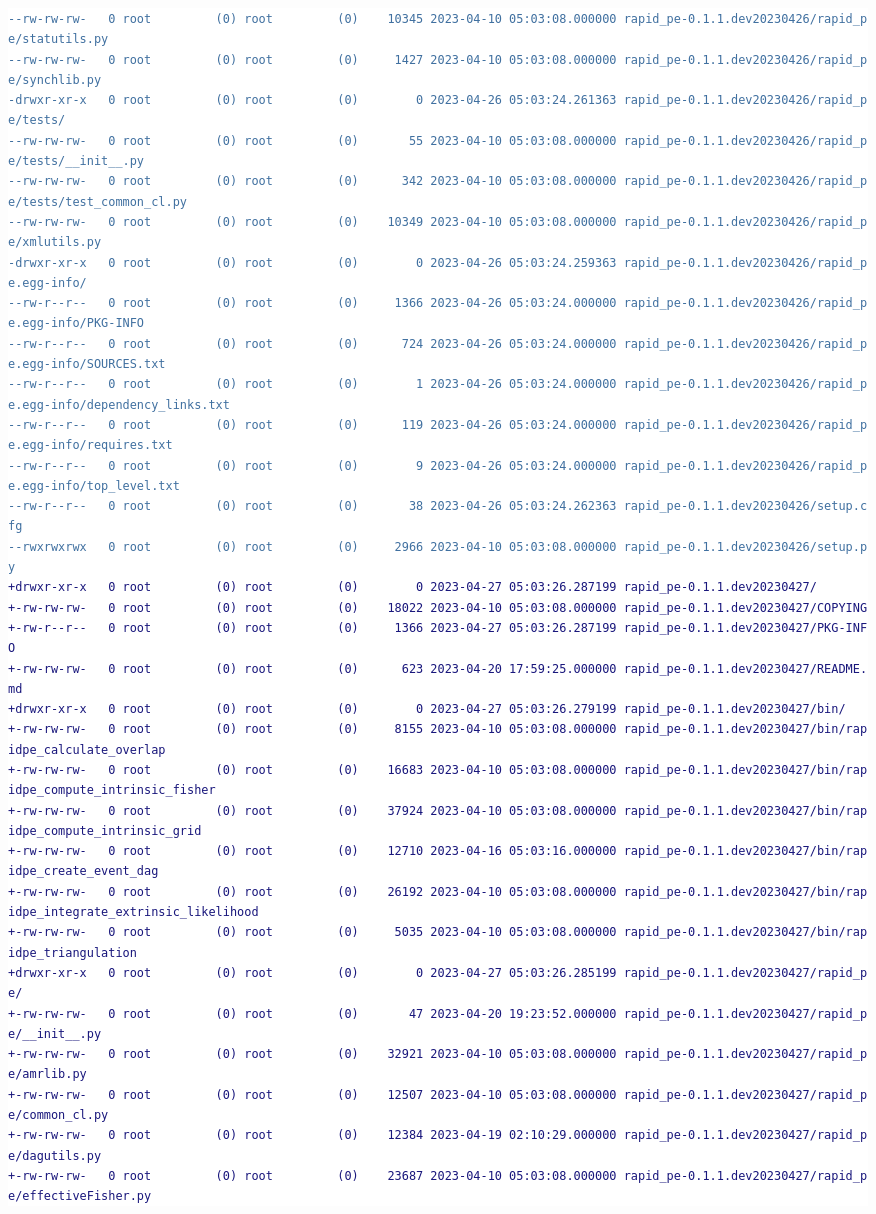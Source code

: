 ```diff
--rw-rw-rw-   0 root         (0) root         (0)    10345 2023-04-10 05:03:08.000000 rapid_pe-0.1.1.dev20230426/rapid_pe/statutils.py
--rw-rw-rw-   0 root         (0) root         (0)     1427 2023-04-10 05:03:08.000000 rapid_pe-0.1.1.dev20230426/rapid_pe/synchlib.py
-drwxr-xr-x   0 root         (0) root         (0)        0 2023-04-26 05:03:24.261363 rapid_pe-0.1.1.dev20230426/rapid_pe/tests/
--rw-rw-rw-   0 root         (0) root         (0)       55 2023-04-10 05:03:08.000000 rapid_pe-0.1.1.dev20230426/rapid_pe/tests/__init__.py
--rw-rw-rw-   0 root         (0) root         (0)      342 2023-04-10 05:03:08.000000 rapid_pe-0.1.1.dev20230426/rapid_pe/tests/test_common_cl.py
--rw-rw-rw-   0 root         (0) root         (0)    10349 2023-04-10 05:03:08.000000 rapid_pe-0.1.1.dev20230426/rapid_pe/xmlutils.py
-drwxr-xr-x   0 root         (0) root         (0)        0 2023-04-26 05:03:24.259363 rapid_pe-0.1.1.dev20230426/rapid_pe.egg-info/
--rw-r--r--   0 root         (0) root         (0)     1366 2023-04-26 05:03:24.000000 rapid_pe-0.1.1.dev20230426/rapid_pe.egg-info/PKG-INFO
--rw-r--r--   0 root         (0) root         (0)      724 2023-04-26 05:03:24.000000 rapid_pe-0.1.1.dev20230426/rapid_pe.egg-info/SOURCES.txt
--rw-r--r--   0 root         (0) root         (0)        1 2023-04-26 05:03:24.000000 rapid_pe-0.1.1.dev20230426/rapid_pe.egg-info/dependency_links.txt
--rw-r--r--   0 root         (0) root         (0)      119 2023-04-26 05:03:24.000000 rapid_pe-0.1.1.dev20230426/rapid_pe.egg-info/requires.txt
--rw-r--r--   0 root         (0) root         (0)        9 2023-04-26 05:03:24.000000 rapid_pe-0.1.1.dev20230426/rapid_pe.egg-info/top_level.txt
--rw-r--r--   0 root         (0) root         (0)       38 2023-04-26 05:03:24.262363 rapid_pe-0.1.1.dev20230426/setup.cfg
--rwxrwxrwx   0 root         (0) root         (0)     2966 2023-04-10 05:03:08.000000 rapid_pe-0.1.1.dev20230426/setup.py
+drwxr-xr-x   0 root         (0) root         (0)        0 2023-04-27 05:03:26.287199 rapid_pe-0.1.1.dev20230427/
+-rw-rw-rw-   0 root         (0) root         (0)    18022 2023-04-10 05:03:08.000000 rapid_pe-0.1.1.dev20230427/COPYING
+-rw-r--r--   0 root         (0) root         (0)     1366 2023-04-27 05:03:26.287199 rapid_pe-0.1.1.dev20230427/PKG-INFO
+-rw-rw-rw-   0 root         (0) root         (0)      623 2023-04-20 17:59:25.000000 rapid_pe-0.1.1.dev20230427/README.md
+drwxr-xr-x   0 root         (0) root         (0)        0 2023-04-27 05:03:26.279199 rapid_pe-0.1.1.dev20230427/bin/
+-rw-rw-rw-   0 root         (0) root         (0)     8155 2023-04-10 05:03:08.000000 rapid_pe-0.1.1.dev20230427/bin/rapidpe_calculate_overlap
+-rw-rw-rw-   0 root         (0) root         (0)    16683 2023-04-10 05:03:08.000000 rapid_pe-0.1.1.dev20230427/bin/rapidpe_compute_intrinsic_fisher
+-rw-rw-rw-   0 root         (0) root         (0)    37924 2023-04-10 05:03:08.000000 rapid_pe-0.1.1.dev20230427/bin/rapidpe_compute_intrinsic_grid
+-rw-rw-rw-   0 root         (0) root         (0)    12710 2023-04-16 05:03:16.000000 rapid_pe-0.1.1.dev20230427/bin/rapidpe_create_event_dag
+-rw-rw-rw-   0 root         (0) root         (0)    26192 2023-04-10 05:03:08.000000 rapid_pe-0.1.1.dev20230427/bin/rapidpe_integrate_extrinsic_likelihood
+-rw-rw-rw-   0 root         (0) root         (0)     5035 2023-04-10 05:03:08.000000 rapid_pe-0.1.1.dev20230427/bin/rapidpe_triangulation
+drwxr-xr-x   0 root         (0) root         (0)        0 2023-04-27 05:03:26.285199 rapid_pe-0.1.1.dev20230427/rapid_pe/
+-rw-rw-rw-   0 root         (0) root         (0)       47 2023-04-20 19:23:52.000000 rapid_pe-0.1.1.dev20230427/rapid_pe/__init__.py
+-rw-rw-rw-   0 root         (0) root         (0)    32921 2023-04-10 05:03:08.000000 rapid_pe-0.1.1.dev20230427/rapid_pe/amrlib.py
+-rw-rw-rw-   0 root         (0) root         (0)    12507 2023-04-10 05:03:08.000000 rapid_pe-0.1.1.dev20230427/rapid_pe/common_cl.py
+-rw-rw-rw-   0 root         (0) root         (0)    12384 2023-04-19 02:10:29.000000 rapid_pe-0.1.1.dev20230427/rapid_pe/dagutils.py
+-rw-rw-rw-   0 root         (0) root         (0)    23687 2023-04-10 05:03:08.000000 rapid_pe-0.1.1.dev20230427/rapid_pe/effectiveFisher.py
```